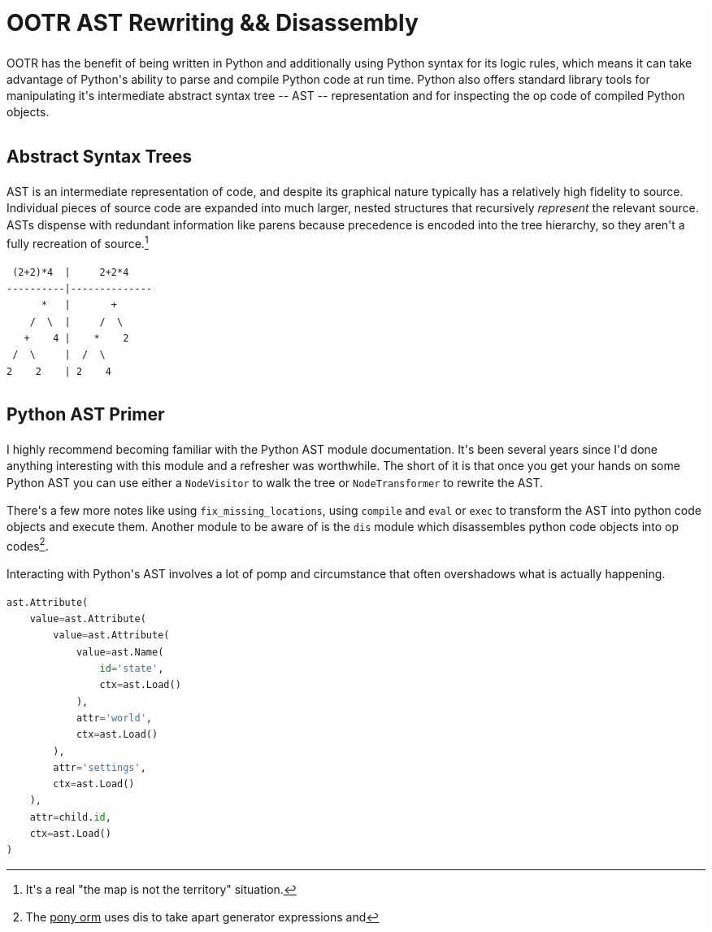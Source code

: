 # OOTR AST Rewriting && Disassembly

OOTR has the benefit of being written in Python and additionally using Python
syntax for its logic rules, which means it can take advantage of Python's
ability to parse and compile Python code at run time. Python also offers
standard library tools for manipulating it's intermediate abstract syntax tree
-- AST -- representation and for inspecting the op code of compiled Python
objects.

## Abstract Syntax Trees

AST is an intermediate representation of code, and despite its graphical nature
typically has a relatively high fidelity to source. Individual pieces of source
code are expanded into much larger, nested structures that recursively
_represent_ the relevant source. ASTs dispense with redundant information like
parens because precedence is encoded into the tree hierarchy, so they aren't a
fully recreation of source.[^fn2]

```
 (2+2)*4  |     2+2*4   
----------|--------------
      *   |       +
    /  \  |     /  \
   +    4 |    *    2
 /  \     |  /  \
2    2    | 2    4
```


## Python AST Primer

I highly recommend becoming familiar with the Python AST module documentation.
It's been several years since I'd done anything interesting with this module
and a refresher was worthwhile. The short of it is that once you get your hands
on some Python AST you can use either a `NodeVisitor` to walk the tree or
`NodeTransformer` to rewrite the AST.

There's a few more notes like using `fix_missing_locations`, using `compile`
and `eval` or `exec` to transform the AST into python code objects and execute
them. Another module to be aware of is the `dis` module which disassembles
python code objects into op codes[^fn1].

Interacting with Python's AST involves a lot of pomp and circumstance that
often overshadows what is actually happening.

```python
ast.Attribute(
    value=ast.Attribute(
        value=ast.Attribute( 
            value=ast.Name(
                id='state',
                ctx=ast.Load()
            ),
            attr='world',
            ctx=ast.Load()
        ), 
        attr='settings',
        ctx=ast.Load()
    ), 
    attr=child.id,
    ctx=ast.Load()
)
```


[ln1]: https://github.com/ponyorm/pony/
[^fn1]: The [pony orm][ln1]  uses dis to take apart generator expressions and
[^fn2]: It's a real "the map is not the territory" situation.